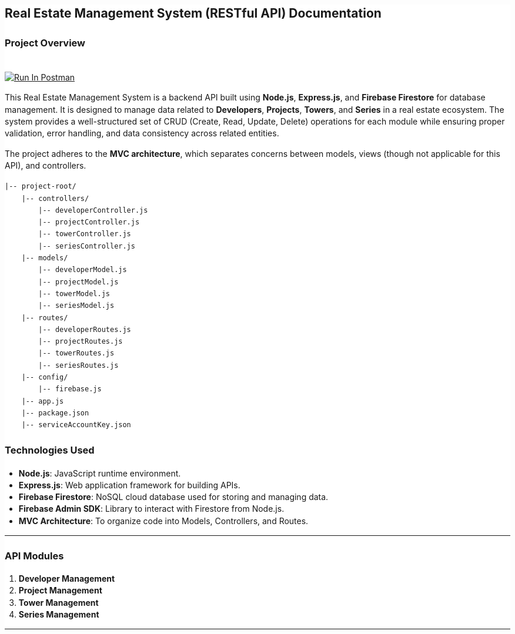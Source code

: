 ## **Real Estate Management System (RESTful API) Documentation**

### **Project Overview**
<br>[<img src="https://run.pstmn.io/button.svg" alt="Run In Postman" style="width: 128px; height: 32px;">](https://god.gw.postman.com/run-collection/24840024-7534fb0e-cdf9-4c1e-bae5-7b10b4476b1c?action=collection%2Ffork&source=rip_markdown&collection-url=entityId%3D24840024-7534fb0e-cdf9-4c1e-bae5-7b10b4476b1c%26entityType%3Dcollection%26workspaceId%3D9de6f216-2798-4a99-b5f0-700b40ee712a)

This Real Estate Management System is a backend API built using **Node.js**, **Express.js**, and **Firebase Firestore** for database management. It is designed to manage data related to **Developers**, **Projects**, **Towers**, and **Series** in a real estate ecosystem. The system provides a well-structured set of CRUD (Create, Read, Update, Delete) operations for each module while ensuring proper validation, error handling, and data consistency across related entities.

The project adheres to the **MVC architecture**, which separates concerns between models, views (though not applicable for this API), and controllers.
```
|-- project-root/
    |-- controllers/
        |-- developerController.js
        |-- projectController.js
        |-- towerController.js
        |-- seriesController.js
    |-- models/
        |-- developerModel.js
        |-- projectModel.js
        |-- towerModel.js
        |-- seriesModel.js
    |-- routes/
        |-- developerRoutes.js
        |-- projectRoutes.js
        |-- towerRoutes.js
        |-- seriesRoutes.js
    |-- config/
        |-- firebase.js
    |-- app.js
    |-- package.json
    |-- serviceAccountKey.json
```

### **Technologies Used**
- **Node.js**: JavaScript runtime environment.
- **Express.js**: Web application framework for building APIs.
- **Firebase Firestore**: NoSQL cloud database used for storing and managing data.
- **Firebase Admin SDK**: Library to interact with Firestore from Node.js.
- **MVC Architecture**: To organize code into Models, Controllers, and Routes.

---

### **API Modules**
1. **Developer Management**
2. **Project Management**
3. **Tower Management**
4. **Series Management**

---